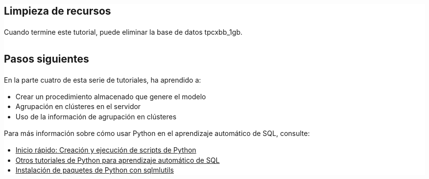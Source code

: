## <a name="clean-up-resources"></a>Limpieza de recursos

Cuando termine este tutorial, puede eliminar la base de datos tpcxbb_1gb.

## <a name="next-steps"></a>Pasos siguientes

En la parte cuatro de esta serie de tutoriales, ha aprendido a:

* Crear un procedimiento almacenado que genere el modelo
* Agrupación en clústeres en el servidor
* Uso de la información de agrupación en clústeres

Para más información sobre cómo usar Python en el aprendizaje automático de SQL, consulte:

* [Inicio rápido: Creación y ejecución de scripts de Python](quickstart-python-create-script.md)
* [Otros tutoriales de Python para aprendizaje automático de SQL](python-tutorials.md)
* [Instalación de paquetes de Python con sqlmlutils](../package-management/install-additional-python-packages-on-sql-server.md)